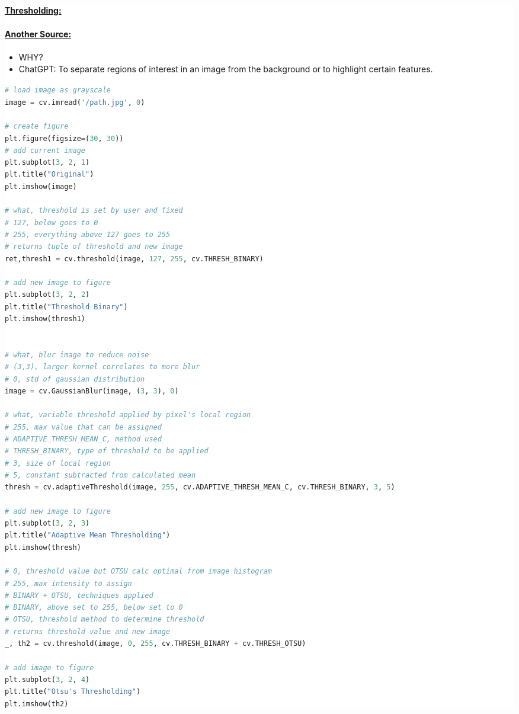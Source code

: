 #### [**Thresholding:**](https://www.kaggle.com/code/bulentsiyah/learn-opencv-by-examples-with-python?scriptVersionId=34321869&cellId=7)

#### [**Another Source:**](https://youtu.be/CdltAssTMs8?feature=shared)

* WHY?
* ChatGPT:  To separate regions of interest in an image from the background or to highlight certain features.

```python
# load image as grayscale
image = cv.imread('/path.jpg', 0)

# create figure
plt.figure(figsize=(30, 30))
# add current image
plt.subplot(3, 2, 1)
plt.title("Original")
plt.imshow(image)

# what, threshold is set by user and fixed
# 127, below goes to 0
# 255, everything above 127 goes to 255
# returns tuple of threshold and new image
ret,thresh1 = cv.threshold(image, 127, 255, cv.THRESH_BINARY)

# add new image to figure
plt.subplot(3, 2, 2)
plt.title("Threshold Binary")
plt.imshow(thresh1)


# what, blur image to reduce noise
# (3,3), larger kernel correlates to more blur
# 0, std of gaussian distribution
image = cv.GaussianBlur(image, (3, 3), 0)

# what, variable threshold applied by pixel's local region
# 255, max value that can be assigned
# ADAPTIVE_THRESH_MEAN_C, method used
# THRESH_BINARY, type of threshold to be applied
# 3, size of local region
# 5, constant subtracted from calculated mean
thresh = cv.adaptiveThreshold(image, 255, cv.ADAPTIVE_THRESH_MEAN_C, cv.THRESH_BINARY, 3, 5) 

# add new image to figure
plt.subplot(3, 2, 3)
plt.title("Adaptive Mean Thresholding")
plt.imshow(thresh)

# 0, threshold value but OTSU calc optimal from image histogram
# 255, max intensity to assign
# BINARY + OTSU, techniques applied
# BINARY, above set to 255, below set to 0
# OTSU, threshold method to determine threshold
# returns threshold value and new image
_, th2 = cv.threshold(image, 0, 255, cv.THRESH_BINARY + cv.THRESH_OTSU)

# add image to figure
plt.subplot(3, 2, 4)
plt.title("Otsu's Thresholding")
plt.imshow(th2)
```